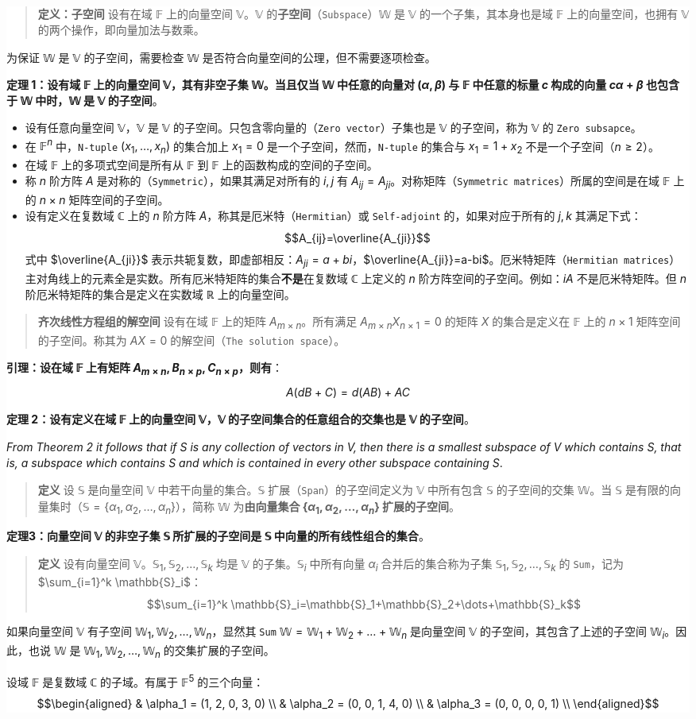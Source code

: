 > **定义：子空间**
> 设有在域 $\mathbb{F}$ 上的向量空间 $\mathbb{V}$。$\mathbb{V}$ 的**子空间**（`Subspace`）$\mathbb{W}$ 是 $\mathbb{V}$ 的一个子集，其本身也是域 $\mathbb{F}$ 上的向量空间，也拥有 $\mathbb{V}$ 的两个操作，即向量加法与数乘。

为保证 $\mathbb{W}$ 是 $\mathbb{V}$ 的子空间，需要检查 $\mathbb{W}$ 是否符合向量空间的公理，但不需要逐项检查。

**定理 1：设有域 $\mathbb{F}$ 上的向量空间 $\mathbb{V}$，其有非空子集 $\mathbb{W}$。当且仅当 $\mathbb{W}$ 中任意的向量对 $(\alpha, \beta)$ 与 $\mathbb{F}$ 中任意的标量 $c$ 构成的向量 $c\alpha+\beta$ 也包含于 $\mathbb{W}$ 中时，$\mathbb{W}$ 是 $\mathbb{V}$ 的子空间**。

- 设有任意向量空间 $\mathbb{V}$，$\mathbb{V}$ 是 $\mathbb{V}$ 的子空间。只包含零向量的（`Zero vector`）子集也是 $\mathbb{V}$ 的子空间，称为 $\mathbb{V}$ 的 `Zero subsapce`。
- 在 $\mathbb{F}^n$ 中，`N-tuple` $(x_1, \dots, x_n)$ 的集合加上 $x_1=0$ 是一个子空间，然而，`N-tuple` 的集合与 $x_1=1+x_2$ 不是一个子空间（$n \geq 2$）。
- 在域 $\mathbb{F}$ 上的多项式空间是所有从 $\mathbb{F}$ 到 $\mathbb{F}$ 上的函数构成的空间的子空间。
- 称 $n$ 阶方阵 $A$ 是对称的（`Symmetric`），如果其满足对所有的 $i, j$ 有 $A_{ij}=A_{ji}$。对称矩阵（`Symmetric matrices`）所属的空间是在域 $\mathbb{F}$ 上的 $n\times n$ 矩阵空间的子空间。
- 设有定义在复数域 $\mathbb{C}$ 上的 $n$ 阶方阵 $A$，称其是厄米特（`Hermitian`）或 `Self-adjoint` 的，如果对应于所有的 $j, k$ 其满足下式：
    $$A_{ij}=\overline{A_{ji}}$$
    式中 $\overline{A_{ji}}$ 表示共轭复数，即虚部相反：$A_{ji}=a+bi$，$\overline{A_{ji}}=a-bi$。厄米特矩阵（`Hermitian matrices`）主对角线上的元素全是实数。所有厄米特矩阵的集合**不是**在复数域 $\mathbb{C}$ 上定义的 $n$ 阶方阵空间的子空间。例如：$iA$ 不是厄米特矩阵。但 $n$ 阶厄米特矩阵的集合是定义在实数域 $\mathbb{R}$ 上的向量空间。

> **齐次线性方程组的解空间**
> 设有在域 $\mathbb{F}$ 上的矩阵 $A_{m\times n}$。所有满足 $A_{m\times n}X_{n\times 1}=0$ 的矩阵 $X$ 的集合是定义在 $\mathbb{F}$ 上的 $n\times 1$ 矩阵空间的子空间。称其为 $AX=0$ 的解空间（`The solution space`）。

**引理：设在域 $\mathbb{F}$ 上有矩阵 $A_{m\times n}, B_{n\times p}, C_{n\times p}$，则有**：
$$A(dB+C)=d(AB)+AC$$

**定理 2：设有定义在域 $\mathbb{F}$ 上的向量空间 $\mathbb{V}$，$\mathbb{V}$ 的子空间集合的任意组合的交集也是 $\mathbb{V}$ 的子空间**。

*From Theorem 2 it follows that if S is any collection of vectors in V, then there is a smallest subspace of V which contains S, that is, a sub­space which contains S and which is contained in every other subspace containing S*.

> **定义**
> 设 $\mathbb{S}$ 是向量空间 $\mathbb{V}$ 中若干向量的集合。$\mathbb{S}$ 扩展（`Span`）的子空间定义为 $\mathbb{V}$ 中所有包含 $\mathbb{S}$ 的子空间的交集 $\mathbb{W}$。当 $\mathbb{S}$ 是有限的向量集时（$\mathbb{S}=\{\alpha_1, \alpha_2, \dots, \alpha_n\}$），简称 $\mathbb{W}$ 为**由向量集合 $\{\alpha_1, \alpha_2, \dots, \alpha_n\}$ 扩展的子空间**。

**定理3：向量空间 $\mathbb{V}$ 的非空子集 $\mathbb{S}$ 所扩展的子空间是 $\mathbb{S}$ 中向量的所有线性组合的集合**。

> **定义**
> 设有向量空间 $\mathbb{V}$。$\mathbb{S}_1, \mathbb{S}_2, \dots, \mathbb{S}_k$ 均是 $\mathbb{V}$ 的子集。$\mathbb{S}_i$ 中所有向量 $\alpha_i$ 合并后的集合称为子集 $\mathbb{S}_1, \mathbb{S}_2, \dots, \mathbb{S}_k$ 的 `Sum`，记为 $\sum_{i=1}^k \mathbb{S}_i$：
> $$\sum_{i=1}^k \mathbb{S}_i=\mathbb{S}_1+\mathbb{S}_2+\dots+\mathbb{S}_k$$

如果向量空间 $\mathbb{V}$ 有子空间 $\mathbb{W}_1, \mathbb{W}_2, \dots, \mathbb{W}_n$，显然其 `Sum` $\mathbb{W} = \mathbb{W}_1 + \mathbb{W}_2 + \dots + \mathbb{W}_n$ 是向量空间 $\mathbb{V}$ 的子空间，其包含了上述的子空间 $\mathbb{W}_i$。因此，也说 $\mathbb{W}$ 是 $\mathbb{W}_1, \mathbb{W}_2, \dots, \mathbb{W}_n$ 的交集扩展的子空间。

设域 $\mathbb{F}$ 是复数域 $\mathbb{C}$ 的子域。有属于 $\mathbb{F}^5$ 的三个向量：
$$\begin{aligned}
    & \alpha_1 = (1, 2, 0, 3, 0) \\
    & \alpha_2 = (0, 0, 1, 4, 0) \\
    & \alpha_3 = (0, 0, 0, 0, 1) \\
\end{aligned}$$
